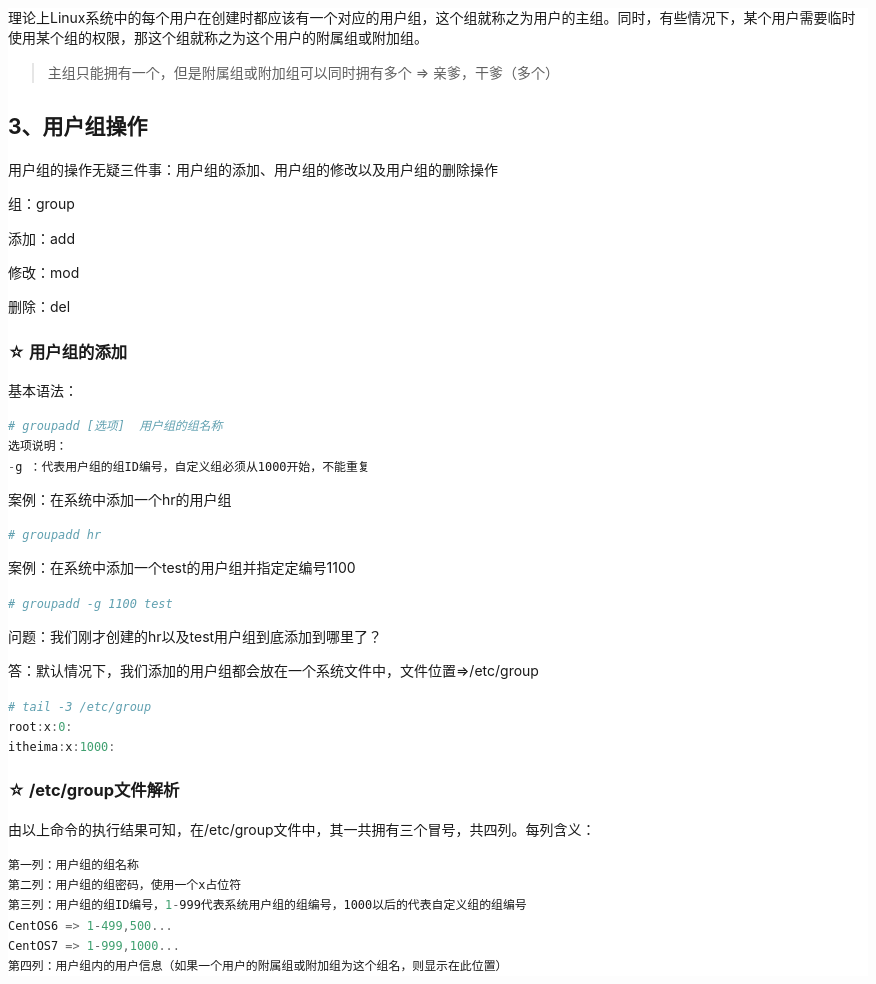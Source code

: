 理论上Linux系统中的每个用户在创建时都应该有一个对应的用户组，这个组就称之为用户的主组。同时，有些情况下，某个用户需要临时使用某个组的权限，那这个组就称之为这个用户的附属组或附加组。

> 主组只能拥有一个，但是附属组或附加组可以同时拥有多个 =>  亲爹，干爹（多个）

## 3、用户组操作

用户组的操作无疑三件事：用户组的添加、用户组的修改以及用户组的删除操作

组：group

添加：add

修改：mod

删除：del

### ☆ 用户组的添加

基本语法：

```powershell
# groupadd [选项]  用户组的组名称
选项说明：
-g ：代表用户组的组ID编号，自定义组必须从1000开始，不能重复
```

案例：在系统中添加一个hr的用户组

```powershell
# groupadd hr
```

案例：在系统中添加一个test的用户组并指定定编号1100

```powershell
# groupadd -g 1100 test
```

问题：我们刚才创建的hr以及test用户组到底添加到哪里了？

答：默认情况下，我们添加的用户组都会放在一个系统文件中，文件位置=>/etc/group

```powershell
# tail -3 /etc/group
root:x:0:
itheima:x:1000:
```

### ☆ /etc/group文件解析

由以上命令的执行结果可知，在/etc/group文件中，其一共拥有三个冒号，共四列。每列含义：

```powershell
第一列：用户组的组名称
第二列：用户组的组密码，使用一个x占位符
第三列：用户组的组ID编号，1-999代表系统用户组的组编号，1000以后的代表自定义组的组编号
CentOS6 => 1-499,500...
CentOS7 => 1-999,1000...
第四列：用户组内的用户信息（如果一个用户的附属组或附加组为这个组名，则显示在此位置）
```
